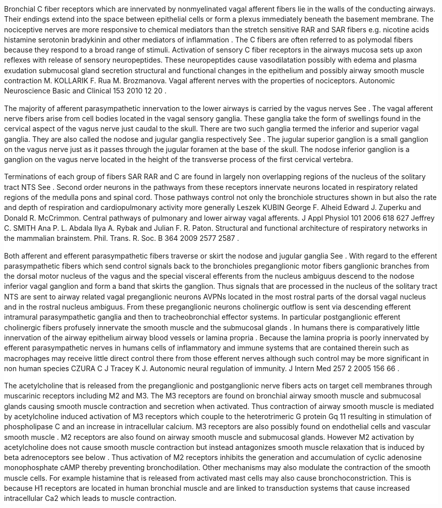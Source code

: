 Bronchial C fiber receptors which are innervated by nonmyelinated vagal afferent fibers lie in the walls of the conducting airways. Their endings extend into the space between epithelial cells or form a plexus immediately beneath the basement membrane. The nociceptive nerves are more responsive to chemical mediators than the stretch sensitive RAR and SAR fibers e.g. nicotine acids histamine serotonin bradykinin and other mediators of inflammation . The C fibers are often referred to as polymodal fibers because they respond to a broad range of stimuli. Activation of sensory C fiber receptors in the airways mucosa sets up axon reflexes with release of sensory neuropeptides. These neuropeptides cause vasodilatation possibly with edema and plasma exudation submucosal gland secretion structural and functional changes in the epithelium and possibly airway smooth muscle contraction M. KOLLARIK F. Rua M. Brozmanova. Vagal afferent nerves with the properties of nociceptors. Autonomic Neuroscience Basic and Clinical 153 2010 12 20 .

The majority of afferent parasympathetic innervation to the lower airways is carried by the vagus nerves See . The vagal afferent nerve fibers arise from cell bodies located in the vagal sensory ganglia. These ganglia take the form of swellings found in the cervical aspect of the vagus nerve just caudal to the skull. There are two such ganglia termed the inferior and superior vagal ganglia. They are also called the nodose and jugular ganglia respectively See . The jugular superior ganglion is a small ganglion on the vagus nerve just as it passes through the jugular foramen at the base of the skull. The nodose inferior ganglion is a ganglion on the vagus nerve located in the height of the transverse process of the first cervical vertebra.

Terminations of each group of fibers SAR RAR and C are found in largely non overlapping regions of the nucleus of the solitary tract NTS See . Second order neurons in the pathways from these receptors innervate neurons located in respiratory related regions of the medulla pons and spinal cord. Those pathways control not only the bronchiole structures shown in but also the rate and depth of respiration and cardiopulmonary activity more generally Leszek KUBIN George F. Alheid Edward J. Zuperku and Donald R. McCrimmon. Central pathways of pulmonary and lower airway vagal afferents. J Appl Physiol 101 2006 618 627 Jeffrey C. SMITH Ana P. L. Abdala Ilya A. Rybak and Julian F. R. Paton. Structural and functional architecture of respiratory networks in the mammalian brainstem. Phil. Trans. R. Soc. B 364 2009 2577 2587 .

Both afferent and efferent parasympathetic fibers traverse or skirt the nodose and jugular ganglia See . With regard to the efferent parasympathetic fibers which send control signals back to the bronchioles preganglionic motor fibers ganglionic branches from the dorsal motor nucleus of the vagus and the special visceral efferents from the nucleus ambiguus descend to the nodose inferior vagal ganglion and form a band that skirts the ganglion. Thus signals that are processed in the nucleus of the solitary tract NTS are sent to airway related vagal preganglionic neurons AVPNs located in the most rostral parts of the dorsal vagal nucleus and in the rostral nucleus ambiguus. From these preganglionic neurons cholinergic outflow is sent via descending efferent intramural parasympathetic ganglia and then to tracheobronchial effector systems. In particular postganglionic efferent cholinergic fibers profusely innervate the smooth muscle and the submucosal glands . In humans there is comparatively little innervation of the airway epithelium airway blood vessels or lamina propria . Because the lamina propria is poorly innervated by efferent parasympathetic nerves in humans cells of inflammatory and immune systems that are contained therein such as macrophages may receive little direct control there from those efferent nerves although such control may be more significant in non human species CZURA C J Tracey K J. Autonomic neural regulation of immunity. J Intern Med 257 2 2005 156 66 .

The acetylcholine that is released from the preganglionic and postganglionic nerve fibers acts on target cell membranes through muscarinic receptors including M2 and M3. The M3 receptors are found on bronchial airway smooth muscle and submucosal glands causing smooth muscle contraction and secretion when activated. Thus contraction of airway smooth muscle is mediated by acetylcholine induced activation of M3 receptors which couple to the heterotrimeric G protein Gq 11 resulting in stimulation of phospholipase C and an increase in intracellular calcium. M3 receptors are also possibly found on endothelial cells and vascular smooth muscle . M2 receptors are also found on airway smooth muscle and submucosal glands. However M2 activation by acetylcholine does not cause smooth muscle contraction but instead antagonizes smooth muscle relaxation that is induced by beta adrenoceptors see below . Thus activation of M2 receptors inhibits the generation and accumulation of cyclic adenosine monophosphate cAMP thereby preventing bronchodilation. Other mechanisms may also modulate the contraction of the smooth muscle cells. For example histamine that is released from activated mast cells may also cause bronchoconstriction. This is because H1 receptors are located in human bronchial muscle and are linked to transduction systems that cause increased intracellular Ca2 which leads to muscle contraction.
